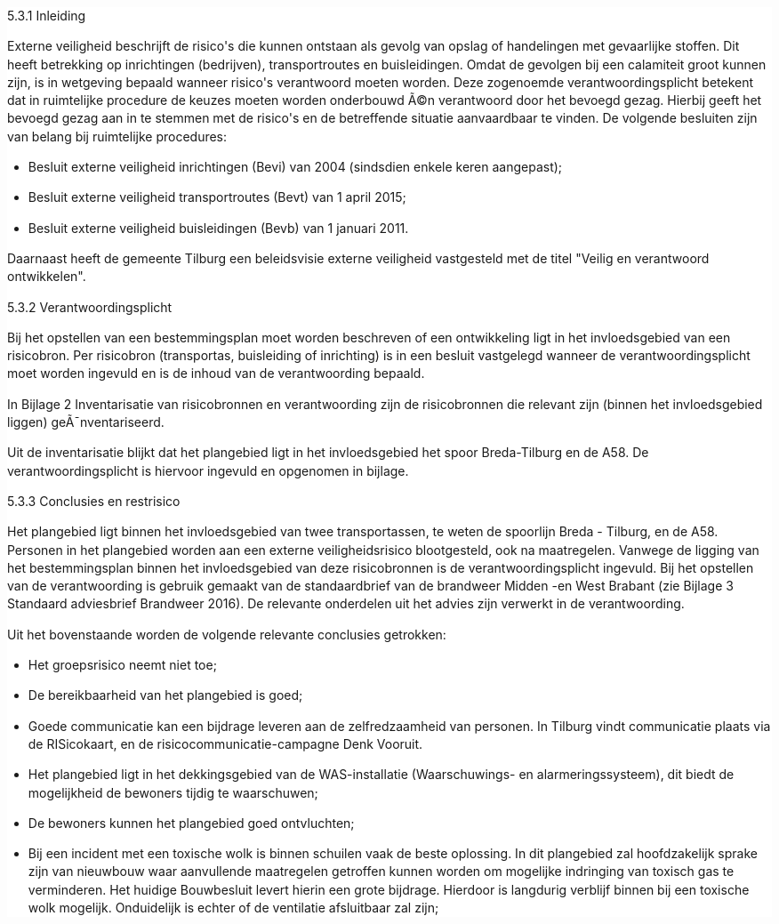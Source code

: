 5\.3\.1 Inleiding

Externe veiligheid beschrijft de risico's die kunnen ontstaan als gevolg van opslag of handelingen met gevaarlijke stoffen. Dit heeft betrekking op inrichtingen (bedrijven), transportroutes en buisleidingen. Omdat de gevolgen bij een calamiteit groot kunnen zijn, is in wetgeving bepaald wanneer risico's verantwoord moeten worden. Deze zogenoemde verantwoordingsplicht betekent dat in ruimtelijke procedure de keuzes moeten worden onderbouwd Ã©n verantwoord door het bevoegd gezag. Hierbij geeft het bevoegd gezag aan in te stemmen met de risico's en de betreffende situatie aanvaardbaar te vinden. De volgende besluiten zijn van belang bij ruimtelijke procedures:

* Besluit externe veiligheid inrichtingen (Bevi) van 2004 (sindsdien enkele keren aangepast);

* Besluit externe veiligheid transportroutes (Bevt) van 1 april 2015;

* Besluit externe veiligheid buisleidingen (Bevb) van 1 januari 2011\.

Daarnaast heeft de gemeente Tilburg een beleidsvisie externe veiligheid vastgesteld met de titel "Veilig en verantwoord ontwikkelen".

5\.3\.2 Verantwoordingsplicht

Bij het opstellen van een bestemmingsplan moet worden beschreven of een ontwikkeling ligt in het invloedsgebied van een risicobron. Per risicobron (transportas, buisleiding of inrichting) is in een besluit vastgelegd wanneer de verantwoordingsplicht moet worden ingevuld en is de inhoud van de verantwoording bepaald.

In Bijlage 2 Inventarisatie van risicobronnen en verantwoording zijn de risicobronnen die relevant zijn (binnen het invloedsgebied liggen) geÃ¯nventariseerd.

Uit de inventarisatie blijkt dat het plangebied ligt in het invloedsgebied het spoor Breda\-Tilburg en de A58\. De verantwoordingsplicht is hiervoor ingevuld en opgenomen in bijlage.

5\.3\.3 Conclusies en restrisico

Het plangebied ligt binnen het invloedsgebied van twee transportassen, te weten de spoorlijn Breda \- Tilburg, en de A58\. Personen in het plangebied worden aan een externe veiligheidsrisico blootgesteld, ook na maatregelen. Vanwege de ligging van het bestemmingsplan binnen het invloedsgebied van deze risicobronnen is de verantwoordingsplicht ingevuld. Bij het opstellen van de verantwoording is gebruik gemaakt van de standaardbrief van de brandweer Midden \-en West Brabant (zie Bijlage 3 Standaard adviesbrief Brandweer 2016). De relevante onderdelen uit het advies zijn verwerkt in de verantwoording.

Uit het bovenstaande worden de volgende relevante conclusies getrokken:

* Het groepsrisico neemt niet toe;

* De bereikbaarheid van het plangebied is goed;

* Goede communicatie kan een bijdrage leveren aan de zelfredzaamheid van personen. In Tilburg vindt communicatie plaats via de RISicokaart, en de risicocommunicatie\-campagne Denk Vooruit.

* Het plangebied ligt in het dekkingsgebied van de WAS\-installatie (Waarschuwings\- en alarmeringssysteem), dit biedt de mogelijkheid de bewoners tijdig te waarschuwen;

* De bewoners kunnen het plangebied goed ontvluchten;

* Bij een incident met een toxische wolk is binnen schuilen vaak de beste oplossing. In dit plangebied zal hoofdzakelijk sprake zijn van nieuwbouw waar aanvullende maatregelen getroffen kunnen worden om mogelijke indringing van toxisch gas te verminderen. Het huidige Bouwbesluit levert hierin een grote bijdrage. Hierdoor is langdurig verblijf binnen bij een toxische wolk mogelijk. Onduidelijk is echter of de ventilatie afsluitbaar zal zijn;

